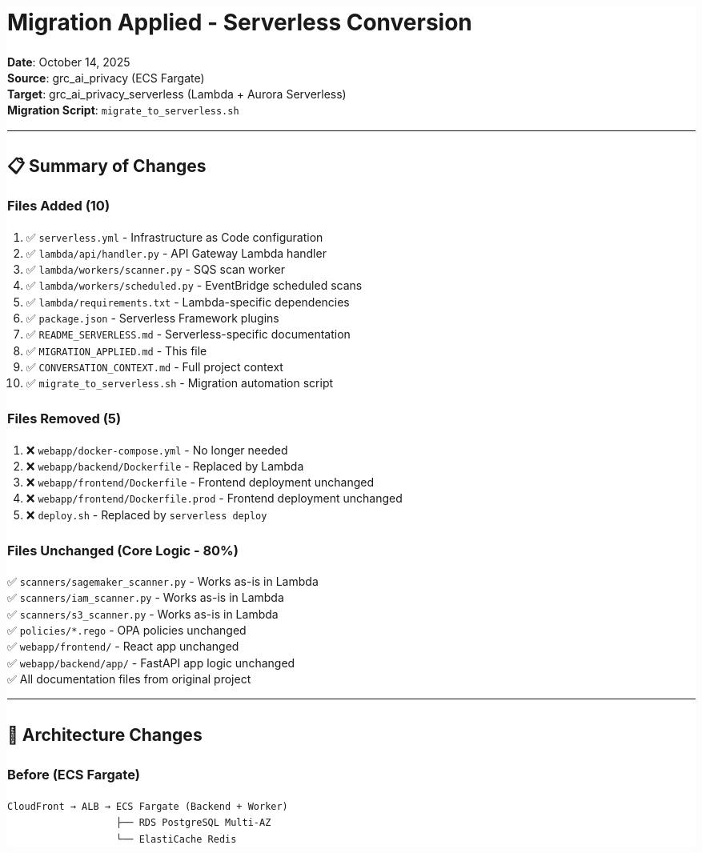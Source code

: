 # Migration Applied - Serverless Conversion

**Date**: October 14, 2025  
**Source**: grc_ai_privacy (ECS Fargate)  
**Target**: grc_ai_privacy_serverless (Lambda + Aurora Serverless)  
**Migration Script**: `migrate_to_serverless.sh`

---

## 📋 Summary of Changes

### Files Added (10)
1. ✅ `serverless.yml` - Infrastructure as Code configuration
2. ✅ `lambda/api/handler.py` - API Gateway Lambda handler
3. ✅ `lambda/workers/scanner.py` - SQS scan worker
4. ✅ `lambda/workers/scheduled.py` - EventBridge scheduled scans
5. ✅ `lambda/requirements.txt` - Lambda-specific dependencies
6. ✅ `package.json` - Serverless Framework plugins
7. ✅ `README_SERVERLESS.md` - Serverless-specific documentation
8. ✅ `MIGRATION_APPLIED.md` - This file
9. ✅ `CONVERSATION_CONTEXT.md` - Full project context
10. ✅ `migrate_to_serverless.sh` - Migration automation script

### Files Removed (5)
1. ❌ `webapp/docker-compose.yml` - No longer needed
2. ❌ `webapp/backend/Dockerfile` - Replaced by Lambda
3. ❌ `webapp/frontend/Dockerfile` - Frontend deployment unchanged
4. ❌ `webapp/frontend/Dockerfile.prod` - Frontend deployment unchanged
5. ❌ `deploy.sh` - Replaced by `serverless deploy`

### Files Unchanged (Core Logic - 80%)
✅ `scanners/sagemaker_scanner.py` - Works as-is in Lambda  
✅ `scanners/iam_scanner.py` - Works as-is in Lambda  
✅ `scanners/s3_scanner.py` - Works as-is in Lambda  
✅ `policies/*.rego` - OPA policies unchanged  
✅ `webapp/frontend/` - React app unchanged  
✅ `webapp/backend/app/` - FastAPI app logic unchanged  
✅ All documentation files from original project  

---

## 🔄 Architecture Changes

### Before (ECS Fargate)
```
CloudFront → ALB → ECS Fargate (Backend + Worker)
                   ├── RDS PostgreSQL Multi-AZ
                   └── ElastiCache Redis
```
